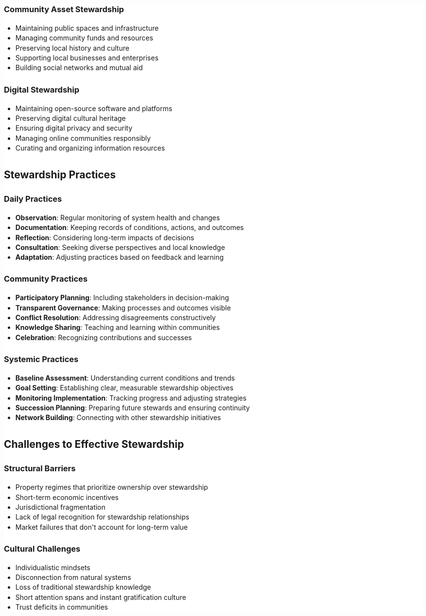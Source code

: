 ### Community Asset Stewardship
- Maintaining public spaces and infrastructure
- Managing community funds and resources
- Preserving local history and culture
- Supporting local businesses and enterprises
- Building social networks and mutual aid

### Digital Stewardship
- Maintaining open-source software and platforms
- Preserving digital cultural heritage
- Ensuring digital privacy and security
- Managing online communities responsibly
- Curating and organizing information resources

## Stewardship Practices

### Daily Practices
- **Observation**: Regular monitoring of system health and changes
- **Documentation**: Keeping records of conditions, actions, and outcomes
- **Reflection**: Considering long-term impacts of decisions
- **Consultation**: Seeking diverse perspectives and local knowledge
- **Adaptation**: Adjusting practices based on feedback and learning

### Community Practices
- **Participatory Planning**: Including stakeholders in decision-making
- **Transparent Governance**: Making processes and outcomes visible
- **Conflict Resolution**: Addressing disagreements constructively
- **Knowledge Sharing**: Teaching and learning within communities
- **Celebration**: Recognizing contributions and successes

### Systemic Practices
- **Baseline Assessment**: Understanding current conditions and trends
- **Goal Setting**: Establishing clear, measurable stewardship objectives
- **Monitoring Implementation**: Tracking progress and adjusting strategies
- **Succession Planning**: Preparing future stewards and ensuring continuity
- **Network Building**: Connecting with other stewardship initiatives

## Challenges to Effective Stewardship

### Structural Barriers
- Property regimes that prioritize ownership over stewardship
- Short-term economic incentives
- Jurisdictional fragmentation
- Lack of legal recognition for stewardship relationships
- Market failures that don't account for long-term value

### Cultural Challenges
- Individualistic mindsets
- Disconnection from natural systems
- Loss of traditional stewardship knowledge
- Short attention spans and instant gratification culture
- Trust deficits in communities
